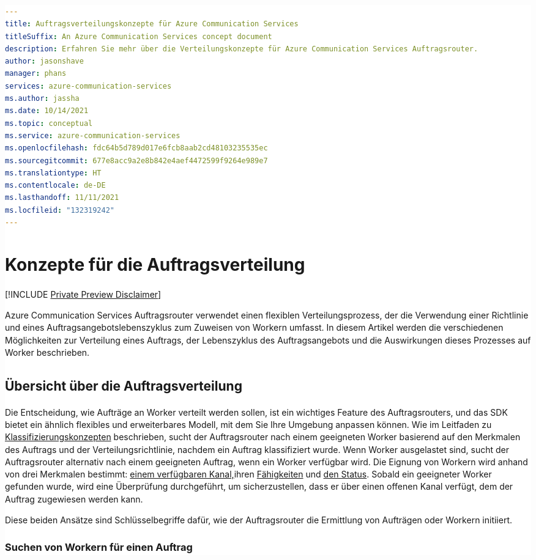```yaml
---
title: Auftragsverteilungskonzepte für Azure Communication Services
titleSuffix: An Azure Communication Services concept document
description: Erfahren Sie mehr über die Verteilungskonzepte für Azure Communication Services Auftragsrouter.
author: jasonshave
manager: phans
services: azure-communication-services
ms.author: jassha
ms.date: 10/14/2021
ms.topic: conceptual
ms.service: azure-communication-services
ms.openlocfilehash: fdc64b5d789d017e6fcb8aab2cd48103235535ec
ms.sourcegitcommit: 677e8acc9a2e8b842e4aef4472599f9264e989e7
ms.translationtype: HT
ms.contentlocale: de-DE
ms.lasthandoff: 11/11/2021
ms.locfileid: "132319242"
---
```

# <a name="job-distribution-concepts"></a>Konzepte für die Auftragsverteilung

[!INCLUDE [Private Preview Disclaimer](../../includes/private-preview-include-section.md)]

Azure Communication Services Auftragsrouter verwendet einen flexiblen Verteilungsprozess, der die Verwendung einer Richtlinie und eines Auftragsangebotslebenszyklus zum Zuweisen von Workern umfasst. In diesem Artikel werden die verschiedenen Möglichkeiten zur Verteilung eines Auftrags, der Lebenszyklus des Auftragsangebots und die Auswirkungen dieses Prozesses auf Worker beschrieben.

## <a name="job-distribution-overview"></a>Übersicht über die Auftragsverteilung

Die Entscheidung, wie Aufträge an Worker verteilt werden sollen, ist ein wichtiges Feature des Auftragsrouters, und das SDK bietet ein ähnlich flexibles und erweiterbares Modell, mit dem Sie Ihre Umgebung anpassen können. Wie im Leitfaden zu [Klassifizierungskonzepten](classification-concepts.md) beschrieben, sucht der Auftragsrouter nach einem geeigneten Worker basierend auf den Merkmalen des Auftrags und der Verteilungsrichtlinie, nachdem ein Auftrag klassifiziert wurde. Wenn Worker ausgelastet sind, sucht der Auftragsrouter alternativ nach einem geeigneten Auftrag, wenn ein Worker verfügbar wird. Die Eignung von Workern wird anhand von drei Merkmalen bestimmt: [einem verfügbaren Kanal,](#channel-configurations)ihren [Fähigkeiten](#worker-abilities) und [den Status](#worker-status). Sobald ein geeigneter Worker gefunden wurde, wird eine Überprüfung durchgeführt, um sicherzustellen, dass er über einen offenen Kanal verfügt, dem der Auftrag zugewiesen werden kann.

Diese beiden Ansätze sind Schlüsselbegriffe dafür, wie der Auftragsrouter die Ermittlung von Aufträgen oder Workern initiiert.

### <a name="finding-workers-for-a-job"></a>Suchen von Workern für einen Auftrag
